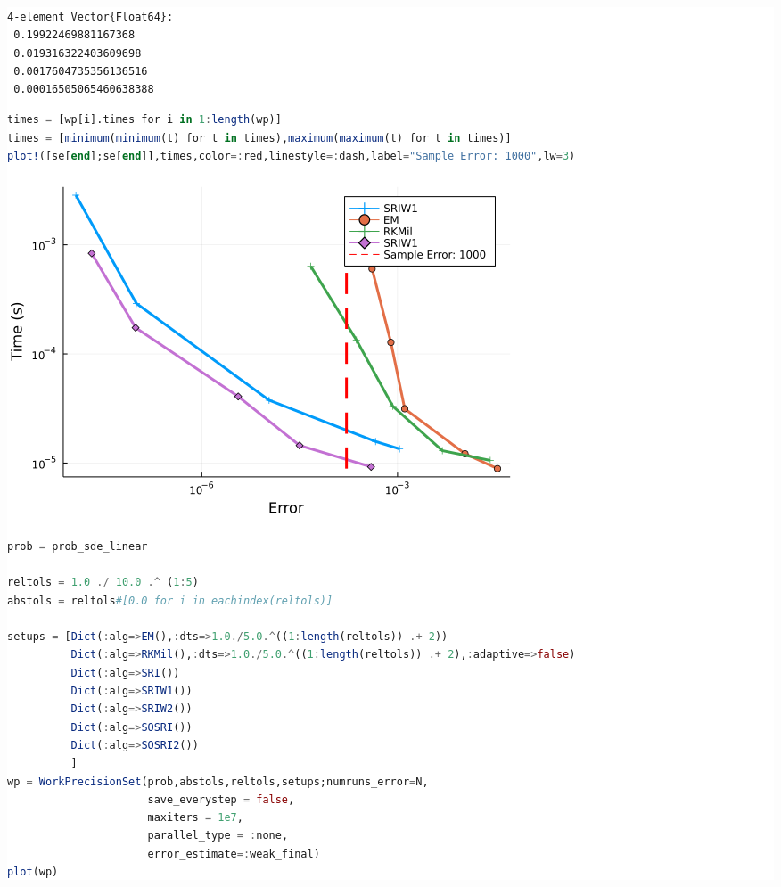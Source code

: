 ```
4-element Vector{Float64}:
 0.19922469881167368
 0.019316322403609698
 0.0017604735356136516
 0.00016505065460638388
```



```julia
times = [wp[i].times for i in 1:length(wp)]
times = [minimum(minimum(t) for t in times),maximum(maximum(t) for t in times)]
plot!([se[end];se[end]],times,color=:red,linestyle=:dash,label="Sample Error: 1000",lw=3)
```

![](figures/BasicSDEWeakWorkPrecision_10_1.png)

```julia
prob = prob_sde_linear

reltols = 1.0 ./ 10.0 .^ (1:5)
abstols = reltols#[0.0 for i in eachindex(reltols)]

setups = [Dict(:alg=>EM(),:dts=>1.0./5.0.^((1:length(reltols)) .+ 2))
          Dict(:alg=>RKMil(),:dts=>1.0./5.0.^((1:length(reltols)) .+ 2),:adaptive=>false)
          Dict(:alg=>SRI())
          Dict(:alg=>SRIW1())
          Dict(:alg=>SRIW2())
          Dict(:alg=>SOSRI())
          Dict(:alg=>SOSRI2())
          ]
wp = WorkPrecisionSet(prob,abstols,reltols,setups;numruns_error=N,
                      save_everystep = false,
                      maxiters = 1e7,
                      parallel_type = :none,
                      error_estimate=:weak_final)
plot(wp)
```
